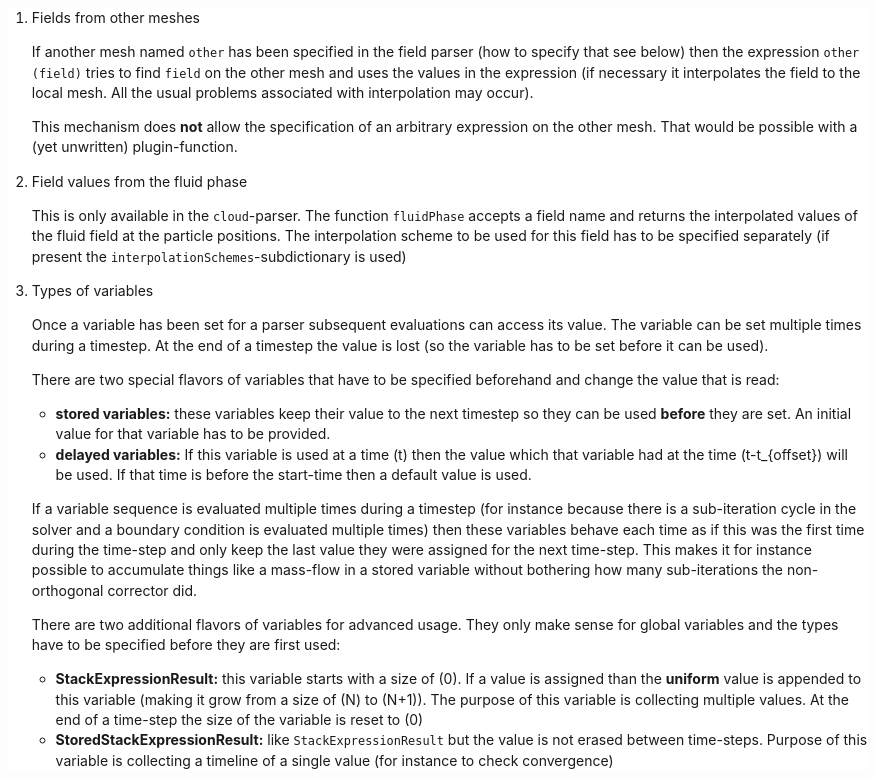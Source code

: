 1.  Fields from other meshes

    If another mesh named `other` has been specified in the field
    parser (how to specify that see below) then the expression
    `other(field)` tries to find `field` on the other mesh and uses
    the values in the expression (if necessary it interpolates the
    field to the local mesh. All the usual problems associated with
    interpolation may occur).

    This mechanism does **not** allow the specification of an
    arbitrary expression on the other mesh. That would be possible
    with a (yet unwritten) plugin-function.

2.  Field values from the fluid phase

    This is only available in the `cloud`-parser. The function
    `fluidPhase` accepts a field name and returns the interpolated
    values of the fluid field at the particle positions. The
    interpolation scheme to be used for this field has to be
    specified separately (if present the
    `interpolationSchemes`-subdictionary is used)

3.  Types of variables

    Once a variable has been set for a parser subsequent evaluations
    can access its value. The variable can be set multiple times
    during a timestep. At the end of a timestep the value is lost (so
    the variable has to be set before it can be used).

    There are two special flavors of variables that have to be
    specified beforehand and change the value that is read:

    -   **stored variables:** these variables keep their value to the
        next timestep so they can be used **before** they are set. An
        initial value for that variable has to be provided.
    -   **delayed variables:** If this variable is used at a time \(t\)
        then the value which that variable had at the time
        \(t-t_{offset}\) will be used. If that time is before the
        start-time then a default value is used.

    If a variable sequence is evaluated multiple times during a
    timestep (for instance because there is a sub-iteration cycle in
    the solver and a boundary condition is evaluated multiple times)
    then these variables behave each time as if this was the first
    time during the time-step and only keep the last value they were
    assigned for the next time-step. This makes it for instance
    possible to accumulate things like a mass-flow in a stored
    variable without bothering how many sub-iterations the
    non-orthogonal corrector did.

    There are two additional flavors of variables for advanced
    usage. They only make sense for global variables and the types
    have to be specified before they are first used:

    -   **StackExpressionResult:** this variable starts with a size of
        \(0\). If a value is assigned than the **uniform** value is
        appended to this variable (making it grow from a size of
        \(N\) to \(N+1\)). The purpose of this variable is collecting
        multiple values. At the end of a time-step the size of the
        variable is reset to \(0\)
    -   **StoredStackExpressionResult:** like `StackExpressionResult`
        but the value is not erased between time-steps. Purpose of
        this variable is collecting a timeline of a single value
        (for instance to check convergence)
